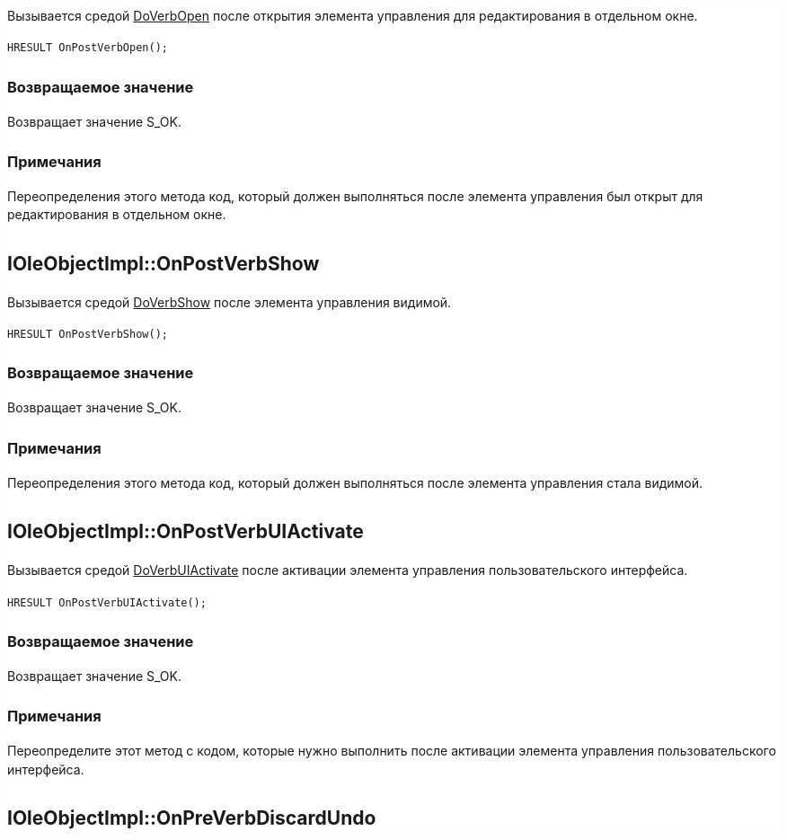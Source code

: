 Вызывается средой [DoVerbOpen](#doverbopen) после открытия элемента управления для редактирования в отдельном окне.

```
HRESULT OnPostVerbOpen();
```

### <a name="return-value"></a>Возвращаемое значение

Возвращает значение S_OK.

### <a name="remarks"></a>Примечания

Переопределения этого метода код, который должен выполняться после элемента управления был открыт для редактирования в отдельном окне.

##  <a name="onpostverbshow"></a>  IOleObjectImpl::OnPostVerbShow

Вызывается средой [DoVerbShow](#doverbshow) после элемента управления видимой.

```
HRESULT OnPostVerbShow();
```

### <a name="return-value"></a>Возвращаемое значение

Возвращает значение S_OK.

### <a name="remarks"></a>Примечания

Переопределения этого метода код, который должен выполняться после элемента управления стала видимой.

##  <a name="onpostverbuiactivate"></a>  IOleObjectImpl::OnPostVerbUIActivate

Вызывается средой [DoVerbUIActivate](#doverbuiactivate) после активации элемента управления пользовательского интерфейса.

```
HRESULT OnPostVerbUIActivate();
```

### <a name="return-value"></a>Возвращаемое значение

Возвращает значение S_OK.

### <a name="remarks"></a>Примечания

Переопределите этот метод с кодом, которые нужно выполнить после активации элемента управления пользовательского интерфейса.

##  <a name="onpreverbdiscardundo"></a>  IOleObjectImpl::OnPreVerbDiscardUndo
